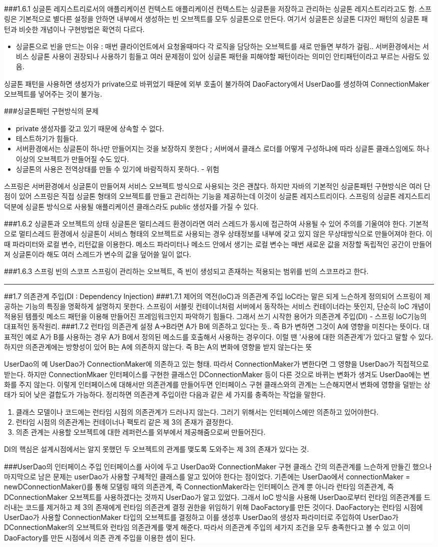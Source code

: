 ###1.6.1 싱글톤 레지스트리로서의 애플리케이션 컨텍스트
애플리케이션 컨텍스트는 싱글톤을 저장하고 관리하는 싱글톤 레지스트리라고도 함. 스프링은 기본적으로 별다른 설정을 안하면 내부에서 생성하는 빈 오브젝트를 모두 싱글톤으로 만든다. 여기서 싱글톤은 싱글톤 디자인 패턴의 싱글톤 패턴과 비슷한 개념이나 구현방법은 확연히 다르다.

* 싱글톤으로 빈을 만드는 이유 : 매번 클라이언트에서 요청올때마다 각 로직을 담당하는 오브젝트를 새로 만들면 부하가 걸림.. 서버환경에서는 서비스 싱글톤 사용이 권장되나 사용하기 힘들고 여러 문제점이 있어 싱글톤 패턴을 피해야할 패턴이라는 의미인 안티패턴이라고 부르는 사람도 있음.

싱글톤 패턴을 사용하면 생성자가 private으로 바뀌었기 때문에 외부 호출이 불가하여 DaoFactory에서 UserDao를 생성하여 ConnectionMaker 오브젝트를 넣어주는 것이 불가능.

###싱글톤패턴 구현방식의 문제
- private 생성자를 갖고 있기 때문에 상속할 수 없다.
- 테스트하기가 힘들다.
- 서버환경에서는 싱글톤이 하나만 만들어지는 것을 보장하지 못한다 ; 서버에서 클래스 로더를 어떻게 구성하냐에 따라 싱글톤 클래스임에도 하나 이상의 오브젝트가 만들어질 수도 있다.
- 싱글톤의 사용은 전역상태를 만들 수 있기에 바람직하지 못하다. - 위험

스프링은 서버환경에서 싱글톤이 만들어져 서비스 오브젝트 방식으로 사용되는 것은 괜찮다. 하지만 자바의 기본적인 싱글톤패턴 구현방식은 여러 단점이 있어 스프링은 직접 싱글톤 형태의 오브젝트를 만들고 관리하는 기능을 제공하는데 이것이 싱글톤 레지스트리이다.
스프링의 싱글톤 레지스트리 덕분에 싱글톤 방식으로 사용될 애플리케이션 클래스라도 public 생성자를 가질 수 있다.

###1.6.2 싱글톤과 오브젝트의 상태
싱글톤은 멀티스레드 환경이라면 여러 스레드가 동시에 접근하여 사용될 수 있어 주의를 기울여야 한다. 기본적으로 멀티스레드 환경에서 싱글톤이 서비스 형태의 오브젝트로 사용되는 경우 상태정보를 내부에 갖고 있지 않은 무상태방식으로 만들어져야 한다.
이 때 파라미터와 로컬 변수, 리턴값을 이용한다. 메소드 파라미터나 메소드 안에서 생기는 로컬 변수는 매번 새로운 값을 저장할 독립적인 공간이 만들어져 싱글톤이라 해도 여러 스레드가 변수의 값을 덮어쓸 일이 없다.

###1.6.3 스프링 빈의 스코프
스프링이 관리하는 오브젝트, 즉 빈이 생성되고 존재하는 적용되는 범위를 빈의 스코프라고 한다.

---

##1.7 의존관계 주입(DI : Dependency Injection)
###1.7.1 제어의 역전(IoC)과 의존관계 주입
IoC라는 말은 되게 느슨하게 정의되어 스프링이 제공하는 기능의 특징을 명확하게 설명하지 못한다. 스프링이 서블릿 컨테이너처럼 서버에서 동작하는 서비스 컨테이너라는 뜻인지, 단순히 IoC 개념이 적용된 템플릿 메소드 패턴을 이용해 만들어진 프레임워크인지 파악하기 힘들다.
그래서 쓰기 시작한 용어가 의존관계 주입(DI) - 스프링 IoC기능의 대표적인 동작원리.
###1.7.2 런타임 의존관계 설정
A->B라면 A가 B에 의존하고 있다는 듯.. 즉 B가 변하면 그것이 A에 영향을 미친다는 뜻이다. 대표적인 예로 A가 B를 사용하는 경우 A가 B에서 정의된 메소드를 호출해서 사용하는 경우이다. 이럴 땐 '사용에 대한 의존관계'가 있다고 말할 수 있다. 하지만 의존관계에는 방향성이 있어 B는 A에 의존하지 않는다. 즉 B는 A의 변화에 영향을 받지 않는다는 뜻

UserDao의 예
UserDao가 ConnectionMaker에 의존하고 있는 형태. 따라서 ConnectionMaker가 변한다면 그 영향을 UserDao가 직접적으로 받는다. 하지만 ConnectionMkaer 인터페이스를 구현한 클래스인 DConnectionMaker 등이 다른 것으로 바뀌는 변화가 생겨도 UserDao에는 변화를 주지 않는다.
이렇게 인터페이스에 대해서만 의존관계를 만들어두면 인터페이스 구현 클래스와의 관계는 느슨해지면서 변화에 영향을 덜받는 상태가 되어 낮은 결합도가 가능하다.
정리하면 의존관계 주입이란 다음과 같은 세 가지를 충족하는 작업을 말한다.
1. 클래스 모델이나 코드에는 런타임 시점의 의존관계가 드러나지 않는다. 그러기 위해서는 인터페이스에만 의존하고 있어야한다.
2. 런타임 시점의 의존관계는 컨테이너나 팩토리 같은 제 3의 존재가 결정한다.
3. 의존 관계는 사용할 오브젝트에 대한 레퍼런스를 외부에서 제공해줌으로써 만들어진다.

DI의 핵심은 설계시점에서는 알지 못했던 두 오브젝트의 관계를 맺도록 도와주는 제 3의 존재가 있다는 것.

###UserDao의 인터페이스 주입
인터페이스를 사이에 두고 UserDao와 ConnectionMaker 구현 클래스 간의 의존관계를 느슨하게 만들긴 했으나 마지막으로 남은 문제는 userDao가 사용할 구체적인 클래스를 알고 있어야 한다는 점이었다. 기존에는 UserDao에서 connectionMaker = newDConnectionMaker()를 통해 모델링 때의 의존관계, 즉 ConnectionMaker라는 인터페이스 관계 뿐 아니라
런타임 의존관계, 즉 DConnectionMaker 오브젝트를 사용하겠다는 것까지 UserDao가 알고 있었다. 그래서 IoC 방식을 사용해 UserDao로부터 런타임 의존관계를 드러내는 코드를 제거하고 제 3의 존재에게 런타임 의존관계 결정 권한을 위임하기 위해 DaoFactory를 만든 것이다. DaoFactory는 런타임 시점에 UserDao가 사용할 ConnectionMaker 타입의 오브젝트를 결정하고 이를 생성후 UserDao의 생성자 파라미터로 주입하여 UserDao가 DConnectionMaker의 오브젝트와 런타임 의존관계를 맺게 해준다. 따라서 의존관계 주입의 세가지 조건을 모두 충족한다고 볼 수 있고 이미 DaoFactory를 만든 시점에서 의존 관계 주입을 이용한 셈이 된다.
